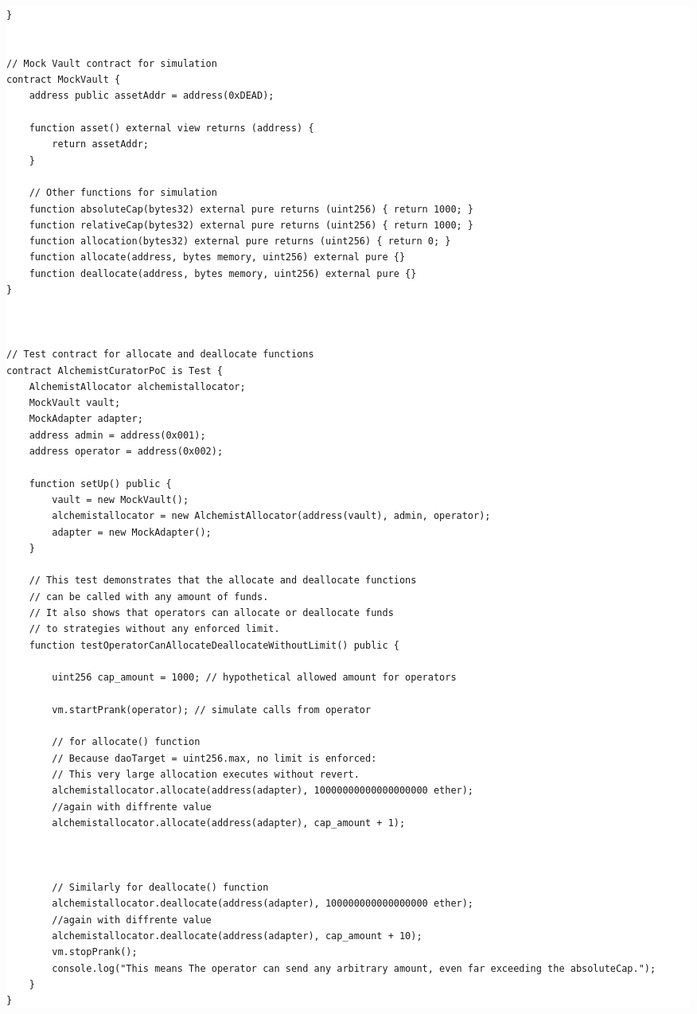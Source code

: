 ```
}


// Mock Vault contract for simulation
contract MockVault {
    address public assetAddr = address(0xDEAD);

    function asset() external view returns (address) {
        return assetAddr;
    }

    // Other functions for simulation
    function absoluteCap(bytes32) external pure returns (uint256) { return 1000; }
    function relativeCap(bytes32) external pure returns (uint256) { return 1000; }
    function allocation(bytes32) external pure returns (uint256) { return 0; }
    function allocate(address, bytes memory, uint256) external pure {}
    function deallocate(address, bytes memory, uint256) external pure {}
}



// Test contract for allocate and deallocate functions
contract AlchemistCuratorPoC is Test {
    AlchemistAllocator alchemistallocator;
    MockVault vault;
    MockAdapter adapter;
    address admin = address(0x001);
    address operator = address(0x002);

    function setUp() public {
        vault = new MockVault();
        alchemistallocator = new AlchemistAllocator(address(vault), admin, operator);
        adapter = new MockAdapter();
    }

    // This test demonstrates that the allocate and deallocate functions
    // can be called with any amount of funds.
    // It also shows that operators can allocate or deallocate funds
    // to strategies without any enforced limit.
    function testOperatorCanAllocateDeallocateWithoutLimit() public {

        uint256 cap_amount = 1000; // hypothetical allowed amount for operators

        vm.startPrank(operator); // simulate calls from operator

        // for allocate() function
        // Because daoTarget = uint256.max, no limit is enforced:
        // This very large allocation executes without revert.
        alchemistallocator.allocate(address(adapter), 10000000000000000000 ether);
        //again with diffrente value
        alchemistallocator.allocate(address(adapter), cap_amount + 1);



        // Similarly for deallocate() function 
        alchemistallocator.deallocate(address(adapter), 100000000000000000 ether);
        //again with diffrente value
        alchemistallocator.deallocate(address(adapter), cap_amount + 10);
        vm.stopPrank();
        console.log("This means The operator can send any arbitrary amount, even far exceeding the absoluteCap.");
    }
}
```